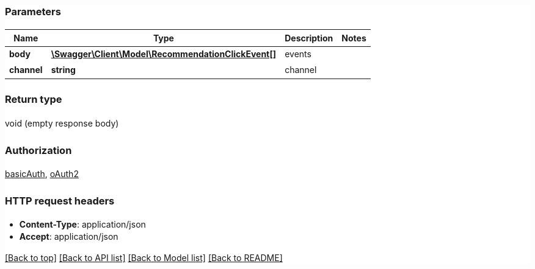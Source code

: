 ### Parameters

Name | Type | Description  | Notes
------------- | ------------- | ------------- | -------------
 **body** | [**\Swagger\Client\Model\RecommendationClickEvent[]**](../Model/RecommendationClickEvent.md)| events |
 **channel** | **string**| channel |

### Return type

void (empty response body)

### Authorization

[basicAuth](../../README.md#basicAuth), [oAuth2](../../README.md#oAuth2)

### HTTP request headers

 - **Content-Type**: application/json
 - **Accept**: application/json

[[Back to top]](#) [[Back to API list]](../../README.md#documentation-for-api-endpoints) [[Back to Model list]](../../README.md#documentation-for-models) [[Back to README]](../../README.md)

